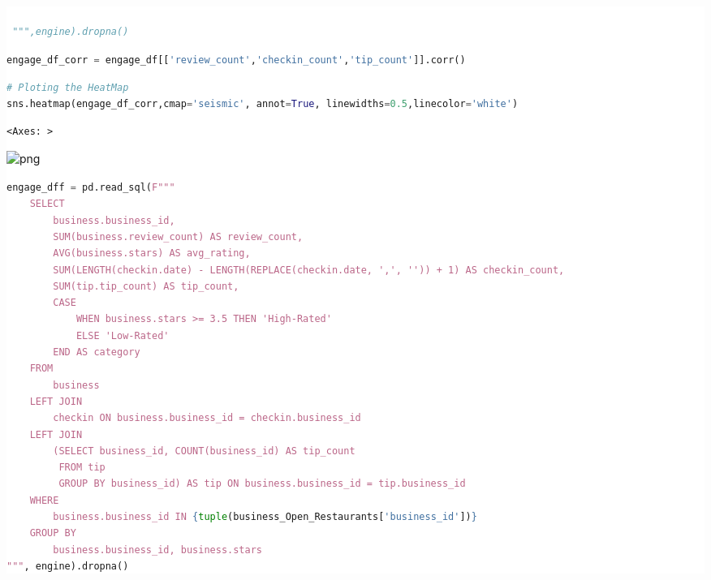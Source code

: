```python
 
 """,engine).dropna()


```


```python
engage_df_corr = engage_df[['review_count','checkin_count','tip_count']].corr()
```


```python
# Ploting the HeatMap
sns.heatmap(engage_df_corr,cmap='seismic', annot=True, linewidths=0.5,linecolor='white')

```




    <Axes: >




    
![png](main_files/main_49_1.png)
    



```python
engage_dff = pd.read_sql(F"""
    SELECT 
        business.business_id,
        SUM(business.review_count) AS review_count,
        AVG(business.stars) AS avg_rating,
        SUM(LENGTH(checkin.date) - LENGTH(REPLACE(checkin.date, ',', '')) + 1) AS checkin_count,
        SUM(tip.tip_count) AS tip_count,
        CASE 
            WHEN business.stars >= 3.5 THEN 'High-Rated' 
            ELSE 'Low-Rated' 
        END AS category
    FROM 
        business 
    LEFT JOIN 
        checkin ON business.business_id = checkin.business_id
    LEFT JOIN 
        (SELECT business_id, COUNT(business_id) AS tip_count 
         FROM tip 
         GROUP BY business_id) AS tip ON business.business_id = tip.business_id 
    WHERE 
        business.business_id IN {tuple(business_Open_Restaurants['business_id'])}
    GROUP BY 
        business.business_id, business.stars
""", engine).dropna()

```
